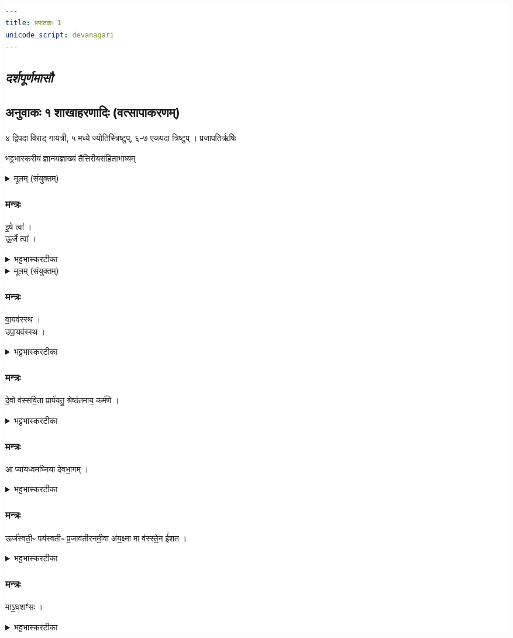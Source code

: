 ```yaml
---
title: प्रपाठकः 1
unicode_script: devanagari
---
```

## *दर्शपूर्णमासौ*
##  अनुवाकः १ शाखाहरणादिः (वत्सापाकरणम्)  

४ द्विपदा विराड् गायत्री, ५ मध्ये ज्योतिस्त्रिष्टुप्, ६-७ एकपदा त्रिष्टुप् । प्रजापतिर्ऋषिः

भट्टभास्करीयं ज्ञानयज्ञाख्यं तैत्तिरीयसंहिताभाष्यम्  



<details><summary>मूलम् (संयुक्तम्)</summary></details>


###  मन्त्रः
इ॒षे त्वा॑  ।  
ऊ॒र्जे त्वा॑  ।

<details><summary>भट्टभास्करटीका</summary></details>



<details><summary>मूलम् (संयुक्तम्)</summary></details>

###  मन्त्रः
वा॒यव॑स्स्थ ।    
उपा॒यव॑स्स्थ ।  

<details><summary>भट्टभास्करटीका</summary></details>

###  मन्त्रः
दे॒वो व॑स्सवि॒ता प्रार्प॑यतु॒ श्रेष्ठ॑तमाय॒ कर्म॑णे ।

<details><summary>भट्टभास्करटीका</summary></details>

###  मन्त्रः
आ प्या॑यध्वमघ्निया देवभा॒गम् ।

<details><summary>भट्टभास्करटीका</summary></details>

###  मन्त्रः
ऊर्ज॑स्वती॒ᳶ पय॑स्वतीᳶ प्र॒जाव॑तीरनमी॒वा अ॑य॒क्ष्मा मा व॑स्स्ते॒न ई॑शत ।

<details><summary>भट्टभास्करटीका</summary></details>

###  मन्त्रः
माऽ॒घशꣳ॑सः ।

<details><summary>भट्टभास्करटीका</summary></details>
